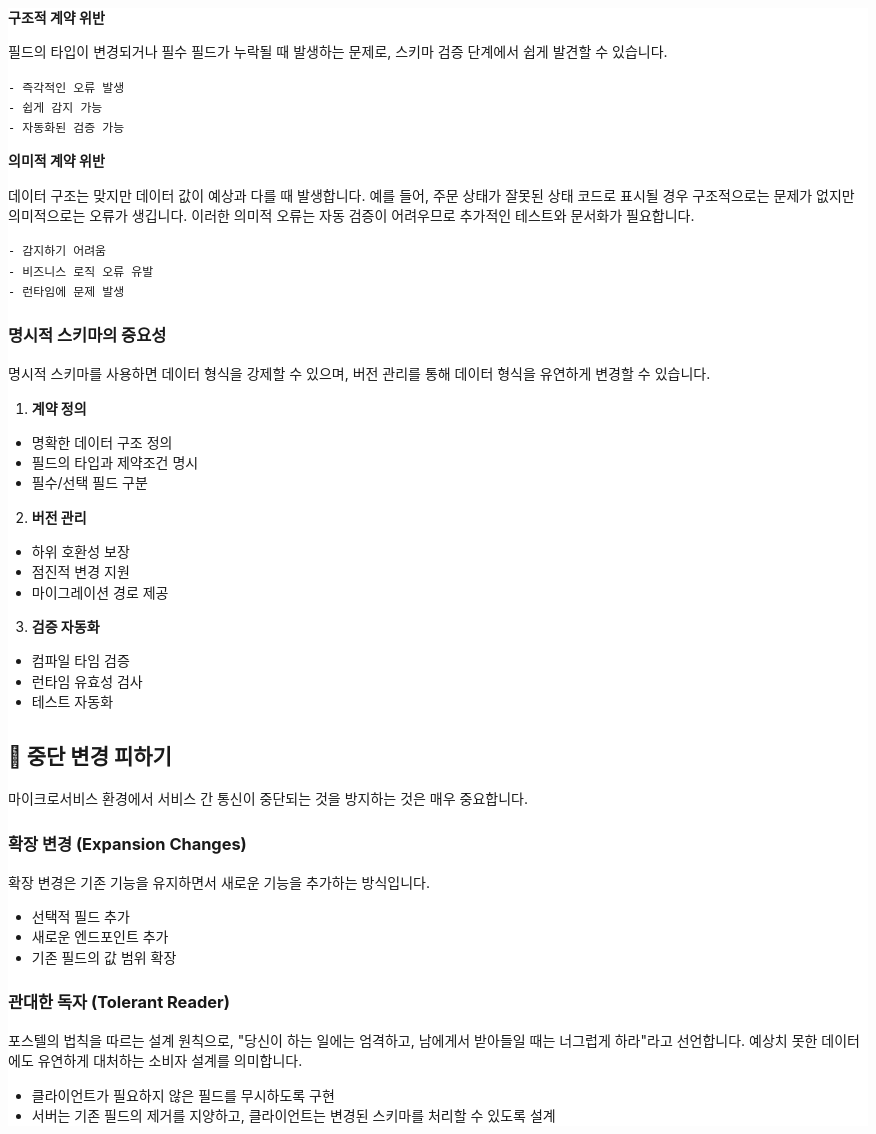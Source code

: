 **구조적 계약 위반**

필드의 타입이 변경되거나 필수 필드가 누락될 때 발생하는 문제로, 스키마 검증 단계에서 쉽게 발견할 수 있습니다.

    - 즉각적인 오류 발생
    - 쉽게 감지 가능
    - 자동화된 검증 가능

**의미적 계약 위반**

데이터 구조는 맞지만 데이터 값이 예상과 다를 때 발생합니다. 예를 들어, 주문 상태가 잘못된 상태 코드로 표시될 경우 구조적으로는 문제가 없지만 의미적으로는 오류가 생깁니다. 이러한 의미적 오류는 자동 검증이 어려우므로 추가적인 테스트와 문서화가 필요합니다.

    - 감지하기 어려움
    - 비즈니스 로직 오류 유발
    - 런타임에 문제 발생

### 명시적 스키마의 중요성

명시적 스키마를 사용하면 데이터 형식을 강제할 수 있으며, 버전 관리를 통해 데이터 형식을 유연하게 변경할 수 있습니다.

1. **계약 정의**

- 명확한 데이터 구조 정의
- 필드의 타입과 제약조건 명시
- 필수/선택 필드 구분

2. **버전 관리**

- 하위 호환성 보장
- 점진적 변경 지원
- 마이그레이션 경로 제공

3. **검증 자동화**

- 컴파일 타임 검증
- 런타임 유효성 검사
- 테스트 자동화

## 🚫 중단 변경 피하기

마이크로서비스 환경에서 서비스 간 통신이 중단되는 것을 방지하는 것은 매우 중요합니다.

### 확장 변경 (Expansion Changes)

확장 변경은 기존 기능을 유지하면서 새로운 기능을 추가하는 방식입니다.

- 선택적 필드 추가
- 새로운 엔드포인트 추가
- 기존 필드의 값 범위 확장

### 관대한 독자 (Tolerant Reader)

포스텔의 법칙을 따르는 설계 원칙으로, "당신이 하는 일에는 엄격하고, 남에게서 받아들일 때는 너그럽게 하라"라고 선언합니다. 예상치 못한 데이터에도 유연하게 대처하는 소비자 설계를 의미합니다.

- 클라이언트가 필요하지 않은 필드를 무시하도록 구현
- 서버는 기존 필드의 제거를 지양하고, 클라이언트는 변경된 스키마를 처리할 수 있도록 설계
